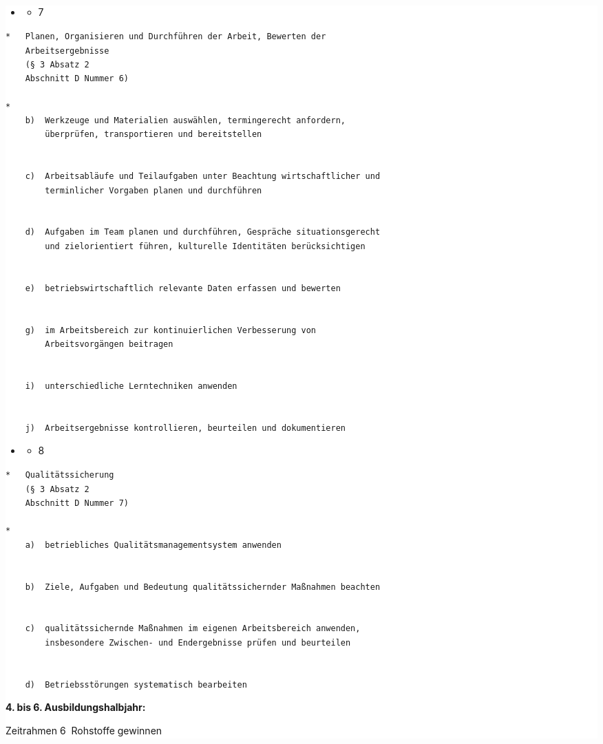 



*    *   7

    *   Planen, Organisieren und Durchführen der Arbeit, Bewerten der
        Arbeitsergebnisse
        (§ 3 Absatz 2
        Abschnitt D Nummer 6)

    *
        b)  Werkzeuge und Materialien auswählen, termingerecht anfordern,
            überprüfen, transportieren und bereitstellen


        c)  Arbeitsabläufe und Teilaufgaben unter Beachtung wirtschaftlicher und
            terminlicher Vorgaben planen und durchführen


        d)  Aufgaben im Team planen und durchführen, Gespräche situationsgerecht
            und zielorientiert führen, kulturelle Identitäten berücksichtigen


        e)  betriebswirtschaftlich relevante Daten erfassen und bewerten


        g)  im Arbeitsbereich zur kontinuierlichen Verbesserung von
            Arbeitsvorgängen beitragen


        i)  unterschiedliche Lerntechniken anwenden


        j)  Arbeitsergebnisse kontrollieren, beurteilen und dokumentieren





*    *   8

    *   Qualitätssicherung
        (§ 3 Absatz 2
        Abschnitt D Nummer 7)

    *
        a)  betriebliches Qualitätsmanagementsystem anwenden


        b)  Ziele, Aufgaben und Bedeutung qualitätssichernder Maßnahmen beachten


        c)  qualitätssichernde Maßnahmen im eigenen Arbeitsbereich anwenden,
            insbesondere Zwischen- und Endergebnisse prüfen und beurteilen


        d)  Betriebsstörungen systematisch bearbeiten







**4. bis 6. Ausbildungshalbjahr:**

Zeitrahmen 6  Rohstoffe gewinnen
